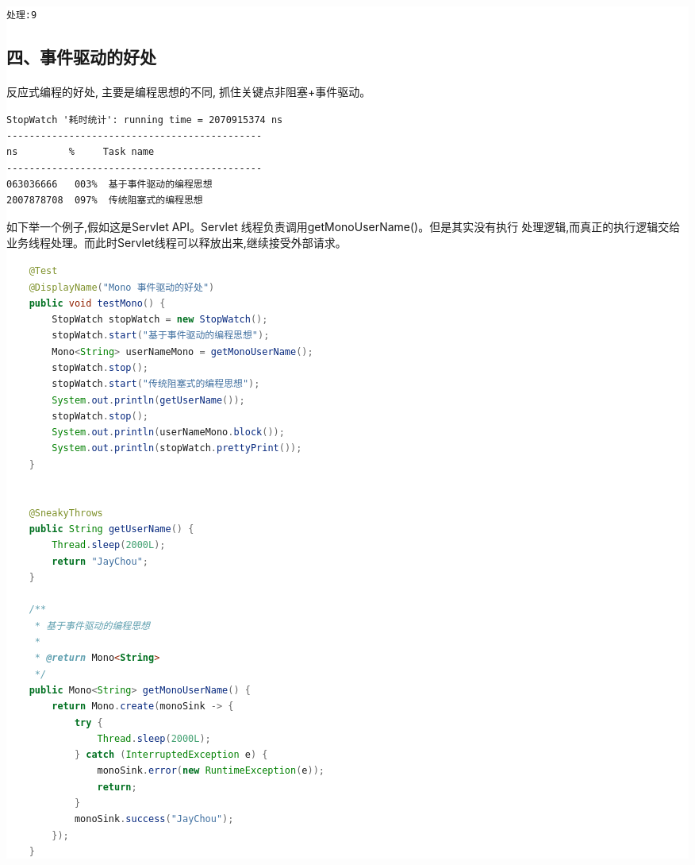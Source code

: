 ```
处理:9
```


## 四、事件驱动的好处

反应式编程的好处, 主要是编程思想的不同, 抓住关键点非阻塞+事件驱动。

```
StopWatch '耗时统计': running time = 2070915374 ns
---------------------------------------------
ns         %     Task name
---------------------------------------------
063036666   003%  基于事件驱动的编程思想
2007878708  097%  传统阻塞式的编程思想
```

如下举一个例子,假如这是Servlet API。Servlet 线程负责调用getMonoUserName()。但是其实没有执行
处理逻辑,而真正的执行逻辑交给业务线程处理。而此时Servlet线程可以释放出来,继续接受外部请求。


```java 
    @Test
    @DisplayName("Mono 事件驱动的好处")
    public void testMono() {
        StopWatch stopWatch = new StopWatch();
        stopWatch.start("基于事件驱动的编程思想");
        Mono<String> userNameMono = getMonoUserName();
        stopWatch.stop();
        stopWatch.start("传统阻塞式的编程思想");
        System.out.println(getUserName());
        stopWatch.stop();
        System.out.println(userNameMono.block());
        System.out.println(stopWatch.prettyPrint());
    }


    @SneakyThrows
    public String getUserName() {
        Thread.sleep(2000L);
        return "JayChou";
    }

    /**
     * 基于事件驱动的编程思想
     *
     * @return Mono<String>
     */
    public Mono<String> getMonoUserName() {
        return Mono.create(monoSink -> {
            try {
                Thread.sleep(2000L);
            } catch (InterruptedException e) {
                monoSink.error(new RuntimeException(e));
                return;
            }
            monoSink.success("JayChou");
        });
    }

```
